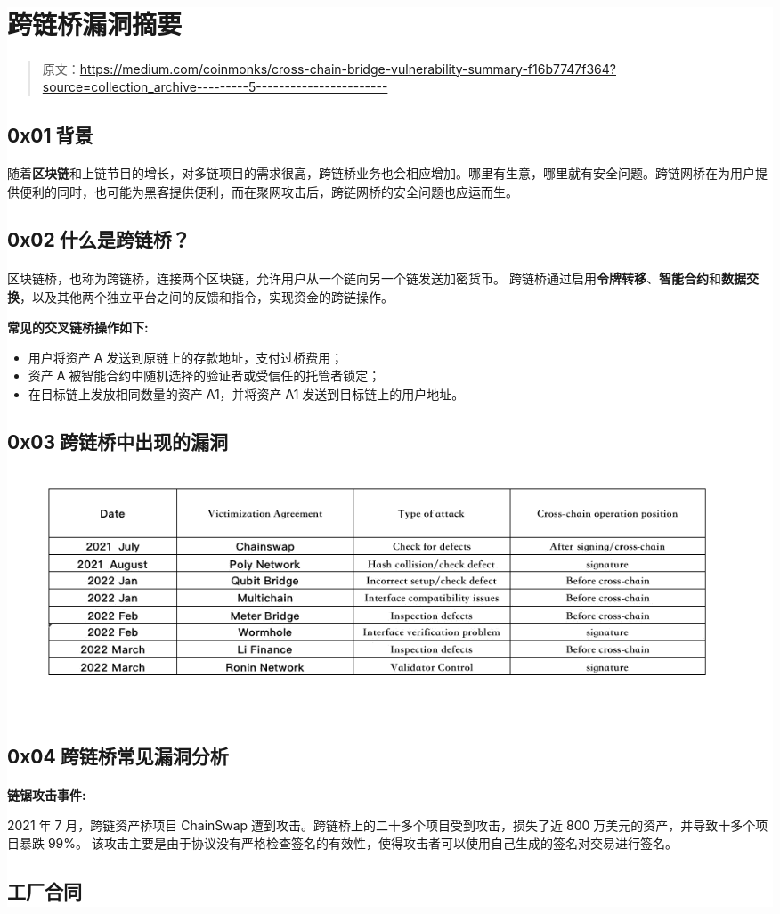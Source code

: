 # 跨链桥漏洞摘要

> 原文：<https://medium.com/coinmonks/cross-chain-bridge-vulnerability-summary-f16b7747f364?source=collection_archive---------5----------------------->

## 0x01 背景

随着**区块链**和上链节目的增长，对多链项目的需求很高，跨链桥业务也会相应增加。哪里有生意，哪里就有安全问题。跨链网桥在为用户提供便利的同时，也可能为黑客提供便利，而在聚网攻击后，跨链网桥的安全问题也应运而生。

## 0x02 什么是跨链桥？

区块链桥，也称为跨链桥，连接两个区块链，允许用户从一个链向另一个链发送加密货币。
跨链桥通过启用**令牌转移**、**智能合约**和**数据交换**，以及其他两个独立平台之间的反馈和指令，实现资金的跨链操作。

**常见的交叉链桥操作如下:**

*   用户将资产 A 发送到原链上的存款地址，支付过桥费用；
*   资产 A 被智能合约中随机选择的验证者或受信任的托管者锁定；
*   在目标链上发放相同数量的资产 A1，并将资产 A1 发送到目标链上的用户地址。

## 0x03 跨链桥中出现的漏洞

![](img/c82940596e21c10b116f38db7ae19317.png)

## 0x04 跨链桥常见漏洞分析

**链锯攻击事件:**

2021 年 7 月，跨链资产桥项目 ChainSwap 遭到攻击。跨链桥上的二十多个项目受到攻击，损失了近 800 万美元的资产，并导致十多个项目暴跌 99%。
该攻击主要是由于协议没有严格检查签名的有效性，使得攻击者可以使用自己生成的签名对交易进行签名。

## 工厂合同
